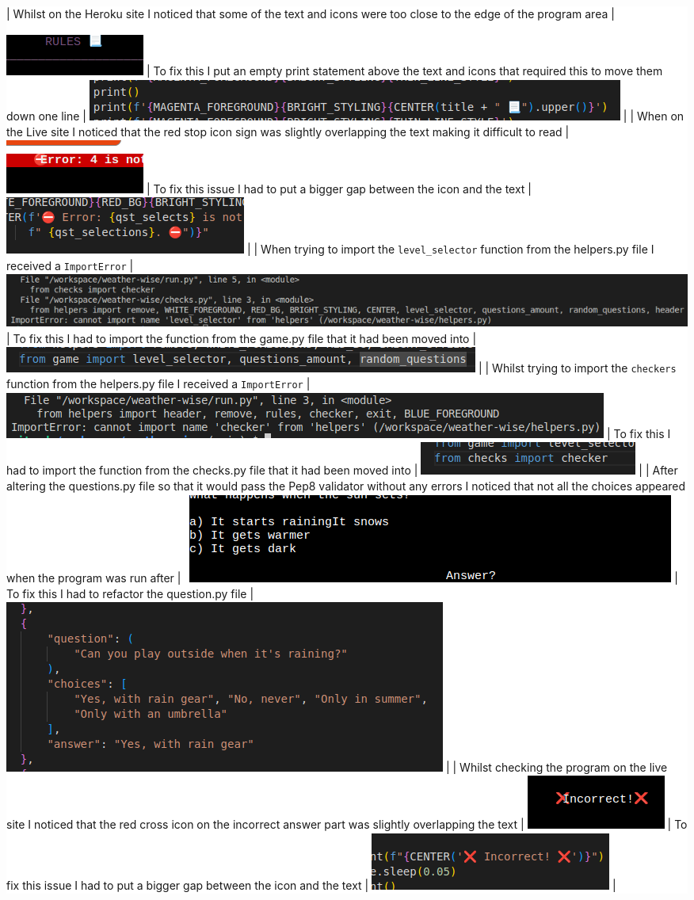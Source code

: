 | Whilst on the Heroku site I noticed that some of the text and icons were too close to the edge of the program area | ![screenshot](documentation/bugs/high-text-issue.png) | To fix this I put an empty print statement above the text and icons that required this to move them down one line | ![screenshot](documentation/bugs/high-text-fix.png) |
| When on the Live site I noticed that the red stop icon sign was slightly overlapping the text making it difficult to read | ![screenshot](documentation/bugs/icon-overlap.png) | To fix this issue I had to put a bigger gap between the icon and the text | ![screenshot](documentation/bugs/icon-overlap-fix.png) |
| When trying to import the `level_selector` function from the helpers.py file I received a `ImportError` | ![screenshot](documentation/bugs/import-checks-issue.png) | To fix this I had to import the function from the game.py file that it had been moved into | ![screenshot](documentation/bugs/import-check-fix.png) |
| Whilst trying to import the `checkers` function from the helpers.py file I received a `ImportError` | ![screenshot](documentation/bugs/import-error.png) | To fix this I had to import the function from the checks.py file that it had been moved into | ![screenshot](documentation/bugs/import-fix.png) |
| After altering the questions.py file so that it would pass the Pep8 validator without any errors I noticed that not all the choices appeared when the program was run after | ![screenshot](documentation/bugs/incorrect-choices-amount.png) | To fix this I had to refactor the question.py file | ![screenshot](documentation/bugs/correct-choices-fix.png) |
| Whilst checking the program on the live site I noticed that the red cross icon on the incorrect answer part was slightly overlapping the text | ![screenshot](documentation/bugs/incorrect-icon-issue.png) | To fix this issue I had to put a bigger gap between the icon and the text | ![screenshot](documentation/bugs/incorrect-fix.png) |